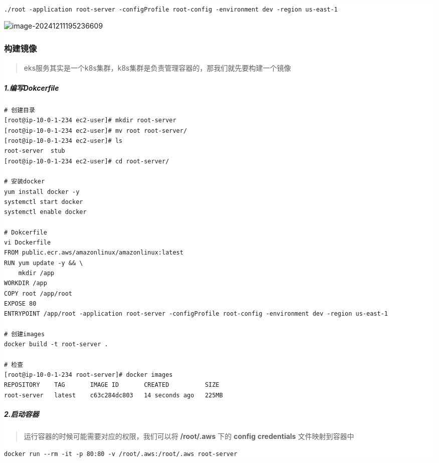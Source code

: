 ```
./root -application root-server -configProfile root-config -environment dev -region us-east-1
```

![image-20241211195236609](https://github.com/user-attachments/assets/5065d6f9-9cd4-4a53-bec3-de56d2924fdb)




### 构建镜像

> eks服务其实是一个k8s集群，k8s集群是负责管理容器的，那我们就先要构建一个镜像

##### 1.编写Dokcerfile

```shell
# 创建目录
[root@ip-10-0-1-234 ec2-user]# mkdir root-server 
[root@ip-10-0-1-234 ec2-user]# mv root root-server/
[root@ip-10-0-1-234 ec2-user]# ls
root-server  stub
[root@ip-10-0-1-234 ec2-user]# cd root-server/

# 安装docker 
yum install docker -y
systemctl start docker 
systemctl enable docker

# Dokcerfile
vi Dockerfile
FROM public.ecr.aws/amazonlinux/amazonlinux:latest
RUN yum update -y && \
    mkdir /app
WORKDIR /app
COPY root /app/root
EXPOSE 80
ENTRYPOINT /app/root -application root-server -configProfile root-config -environment dev -region us-east-1

# 创建images
docker build -t root-server .

# 检查
[root@ip-10-0-1-234 root-server]# docker images
REPOSITORY    TAG       IMAGE ID       CREATED          SIZE
root-server   latest    c63c284dc803   14 seconds ago   225MB
```

##### 2.启动容器

> 运行容器的时候可能需要对应的权限，我们可以将 **/root/.aws** 下的 **config**  **credentials** 文件映射到容器中

```shell
docker run --rm -it -p 80:80 -v /root/.aws:/root/.aws root-server
```
